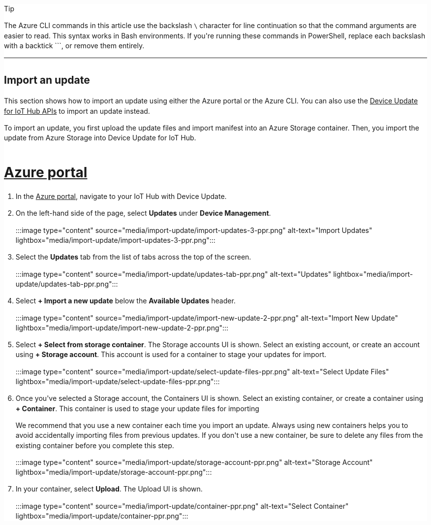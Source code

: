 >[!TIP]
>The Azure CLI commands in this article use the backslash `\` character for line continuation so that the command arguments are easier to read. This syntax works in Bash environments. If you're running these commands in PowerShell, replace each backslash with a backtick `\``, or remove them entirely.

---

## Import an update

This section shows how to import an update using either the Azure portal or the Azure CLI. You can also use the [Device Update for IoT Hub APIs](#if-youre-importing-using-apis-instead) to import an update instead.

To import an update, you first upload the update files and import manifest into an Azure Storage container. Then, you import the update from Azure Storage into Device Update for IoT Hub.

# [Azure portal](#tab/portal)

1. In the [Azure portal](https://portal.azure.com), navigate to your IoT Hub with Device Update.

2. On the left-hand side of the page, select **Updates** under **Device Management**.

   :::image type="content" source="media/import-update/import-updates-3-ppr.png" alt-text="Import Updates" lightbox="media/import-update/import-updates-3-ppr.png":::

3. Select the **Updates** tab from the list of tabs across the top of the screen.

   :::image type="content" source="media/import-update/updates-tab-ppr.png" alt-text="Updates" lightbox="media/import-update/updates-tab-ppr.png":::

4. Select **+ Import a new update** below the **Available Updates** header.

   :::image type="content" source="media/import-update/import-new-update-2-ppr.png" alt-text="Import New Update" lightbox="media/import-update/import-new-update-2-ppr.png":::

5. Select **+ Select from storage container**. The Storage accounts UI is shown. Select an existing account, or create an account using **+ Storage account**. This account is used for a container to stage your updates for import.

   :::image type="content" source="media/import-update/select-update-files-ppr.png" alt-text="Select Update Files" lightbox="media/import-update/select-update-files-ppr.png":::

6. Once you've selected a Storage account, the Containers UI is shown. Select an existing container, or create a container using **+ Container**. This container is used to stage your update files for importing 

   We recommend that you use a new container each time you import an update. Always using new containers helps you to avoid accidentally importing files from previous updates. If you don't use a new container, be sure to delete any files from the existing container before you complete this step.

   :::image type="content" source="media/import-update/storage-account-ppr.png" alt-text="Storage Account" lightbox="media/import-update/storage-account-ppr.png":::

7. In your container, select **Upload**. The Upload UI is shown.

   :::image type="content" source="media/import-update/container-ppr.png" alt-text="Select Container" lightbox="media/import-update/container-ppr.png":::
